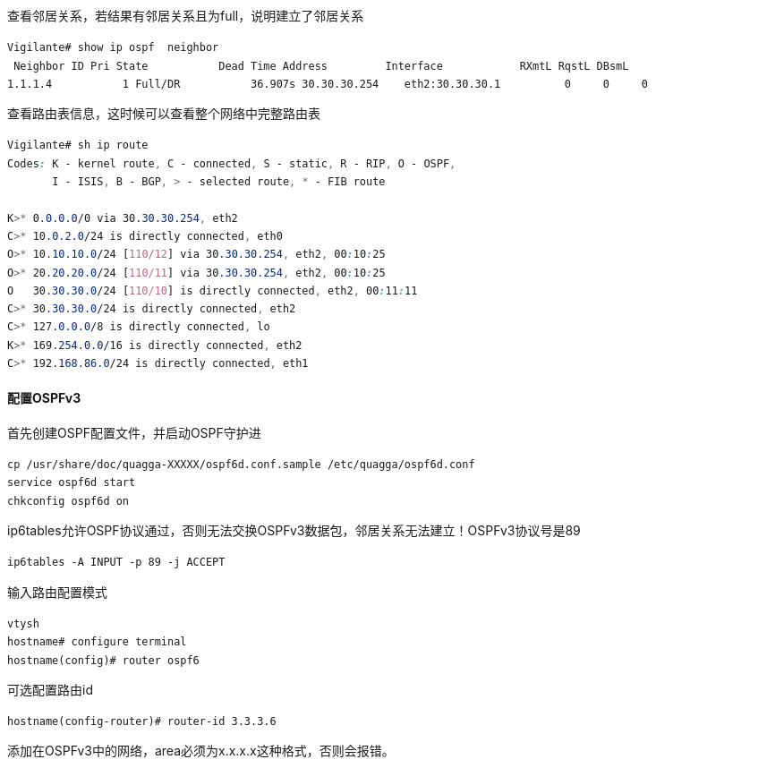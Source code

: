 查看邻居关系，若结果有邻居关系且为full，说明建立了邻居关系

```markdown
Vigilante# show ip ospf  neighbor  
 Neighbor ID Pri State           Dead Time Address         Interface            RXmtL RqstL DBsmL
1.1.1.4           1 Full/DR           36.907s 30.30.30.254    eth2:30.30.30.1          0     0     0
```

查看路由表信息，这时候可以查看整个网络中完整路由表

```css
Vigilante# sh ip route  
Codes: K - kernel route, C - connected, S - static, R - RIP, O - OSPF,
       I - ISIS, B - BGP, > - selected route, * - FIB route

K>* 0.0.0.0/0 via 30.30.30.254, eth2
C>* 10.0.2.0/24 is directly connected, eth0
O>* 10.10.10.0/24 [110/12] via 30.30.30.254, eth2, 00:10:25
O>* 20.20.20.0/24 [110/11] via 30.30.30.254, eth2, 00:10:25
O   30.30.30.0/24 [110/10] is directly connected, eth2, 00:11:11
C>* 30.30.30.0/24 is directly connected, eth2
C>* 127.0.0.0/8 is directly connected, lo
K>* 169.254.0.0/16 is directly connected, eth2
C>* 192.168.86.0/24 is directly connected, eth1
```

####   配置OSPFv3

首先创建OSPF配置文件，并启动OSPF守护进

```shell
cp /usr/share/doc/quagga-XXXXX/ospf6d.conf.sample /etc/quagga/ospf6d.conf
service ospf6d start
chkconfig ospf6d on 
```

ip6tables允许OSPF协议通过，否则无法交换OSPFv3数据包，邻居关系无法建立！OSPFv3协议号是89

```shell
ip6tables -A INPUT -p 89 -j ACCEPT
```

输入路由配置模式

```markdown
vtysh
hostname# configure terminal
hostname(config)# router ospf6
```

可选配置路由id

```markdown
hostname(config-router)# router-id 3.3.3.6
```

添加在OSPFv3中的网络，area必须为x.x.x.x这种格式，否则会报错。
